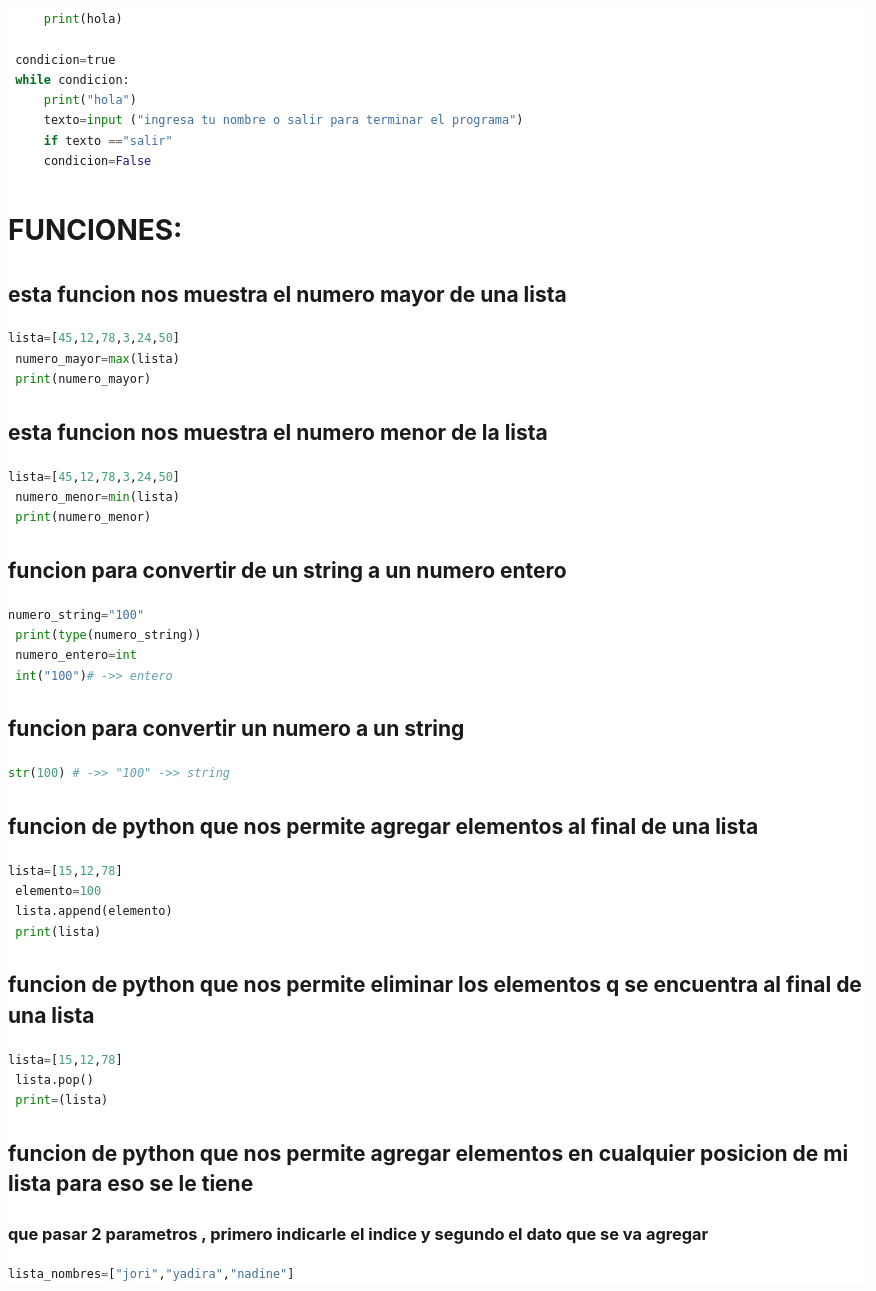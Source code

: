 ```python
     print(hola)

 condicion=true 
 while condicion:
     print("hola")
     texto=input ("ingresa tu nombre o salir para terminar el programa")
     if texto =="salir"
     condicion=False

```
 
# FUNCIONES:
## esta funcion nos muestra el numero mayor de una lista
```python
lista=[45,12,78,3,24,50]
 numero_mayor=max(lista)
 print(numero_mayor)
``` 
## esta funcion nos muestra el numero menor de la lista 
```python
lista=[45,12,78,3,24,50]
 numero_menor=min(lista)
 print(numero_menor)
```
## funcion para convertir de un string a un numero entero
```python
numero_string="100"
 print(type(numero_string))
 numero_entero=int
 int("100")# ->> entero
```
## funcion para convertir un numero a un string
```python
str(100) # ->> "100" ->> string
```
## funcion de python que nos permite agregar elementos al final de una lista
```python
lista=[15,12,78]
 elemento=100
 lista.append(elemento)
 print(lista)
``` 
## funcion de python que nos permite eliminar los elementos q se encuentra al final de una lista
```python
lista=[15,12,78]
 lista.pop()
 print=(lista)
```
## funcion de python que nos permite agregar elementos en cualquier posicion de mi lista para eso se le tiene
### que pasar 2 parametros , primero indicarle el indice y segundo el dato que se va agregar
```python
lista_nombres=["jori","yadira","nadine"]
```